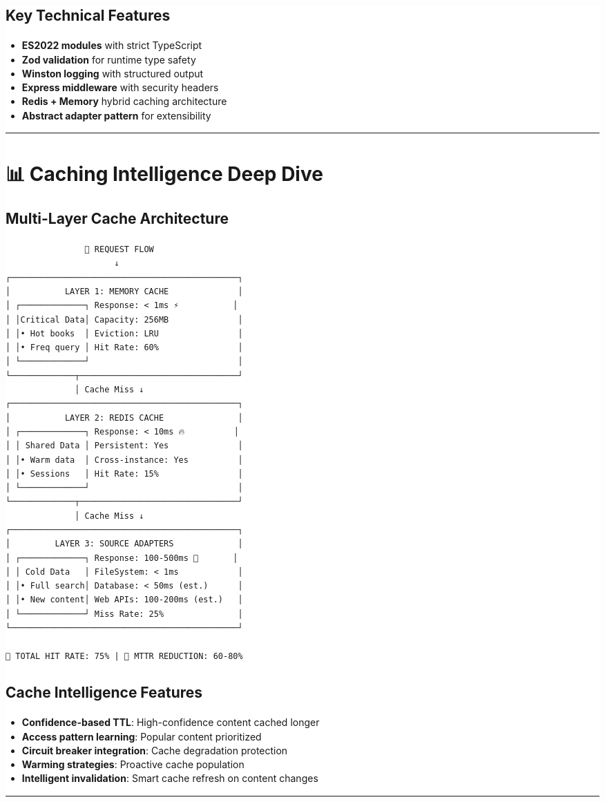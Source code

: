 ## Key Technical Features
- **ES2022 modules** with strict TypeScript
- **Zod validation** for runtime type safety  
- **Winston logging** with structured output
- **Express middleware** with security headers
- **Redis + Memory** hybrid caching architecture
- **Abstract adapter pattern** for extensibility

---

# 📊 Caching Intelligence Deep Dive

## Multi-Layer Cache Architecture

```ascii
                🚀 REQUEST FLOW
                      ↓
┌──────────────────────────────────────────────┐
│           LAYER 1: MEMORY CACHE              │
│ ┌─────────────┐ Response: < 1ms ⚡           │
│ │Critical Data│ Capacity: 256MB              │
│ │• Hot books  │ Eviction: LRU                │
│ │• Freq query │ Hit Rate: 60%                │
│ └─────────────┘                              │
└─────────────┬────────────────────────────────┘
              │ Cache Miss ↓
┌──────────────────────────────────────────────┐
│           LAYER 2: REDIS CACHE               │
│ ┌─────────────┐ Response: < 10ms 🔥          │
│ │ Shared Data │ Persistent: Yes              │
│ │• Warm data  │ Cross-instance: Yes          │
│ │• Sessions   │ Hit Rate: 15%                │
│ └─────────────┘                              │
└─────────────┬────────────────────────────────┘
              │ Cache Miss ↓
┌──────────────────────────────────────────────┐
│         LAYER 3: SOURCE ADAPTERS             │
│ ┌─────────────┐ Response: 100-500ms 📀       │
│ │ Cold Data   │ FileSystem: < 1ms            │
│ │• Full search│ Database: < 50ms (est.)      │
│ │• New content│ Web APIs: 100-200ms (est.)   │
│ └─────────────┘ Miss Rate: 25%               │
└──────────────────────────────────────────────┘

🎯 TOTAL HIT RATE: 75% | 🚀 MTTR REDUCTION: 60-80%
```

## Cache Intelligence Features
- **Confidence-based TTL**: High-confidence content cached longer
- **Access pattern learning**: Popular content prioritized  
- **Circuit breaker integration**: Cache degradation protection
- **Warming strategies**: Proactive cache population
- **Intelligent invalidation**: Smart cache refresh on content changes

---